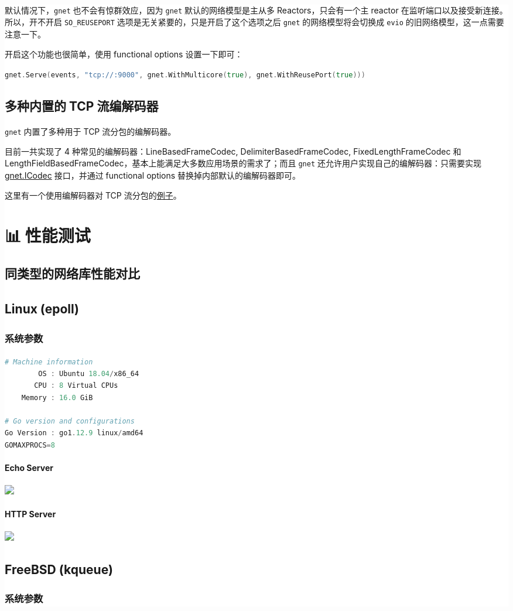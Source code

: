 默认情况下，`gnet` 也不会有惊群效应，因为 `gnet` 默认的网络模型是主从多 Reactors，只会有一个主 reactor 在监听端口以及接受新连接。所以，开不开启 `SO_REUSEPORT` 选项是无关紧要的，只是开启了这个选项之后 `gnet` 的网络模型将会切换成 `evio` 的旧网络模型，这一点需要注意一下。

开启这个功能也很简单，使用 functional options 设置一下即可：

```go
gnet.Serve(events, "tcp://:9000", gnet.WithMulticore(true), gnet.WithReusePort(true)))
```

## 多种内置的 TCP 流编解码器

`gnet` 内置了多种用于 TCP 流分包的编解码器。

目前一共实现了 4 种常见的编解码器：LineBasedFrameCodec, DelimiterBasedFrameCodec, FixedLengthFrameCodec 和 LengthFieldBasedFrameCodec，基本上能满足大多数应用场景的需求了；而且 `gnet` 还允许用户实现自己的编解码器：只需要实现 [gnet.ICodec](https://github.com/panjf2000/gnet/blob/master/codec.go#L17) 接口，并通过 functional options 替换掉内部默认的编解码器即可。

这里有一个使用编解码器对 TCP 流分包的[例子](https://github.com/panjf2000/gnet/blob/master/examples/codec/server/server.go)。

# 📊 性能测试

## 同类型的网络库性能对比

## Linux (epoll)

### 系统参数

```powershell
# Machine information
        OS : Ubuntu 18.04/x86_64
       CPU : 8 Virtual CPUs
    Memory : 16.0 GiB

# Go version and configurations
Go Version : go1.12.9 linux/amd64
GOMAXPROCS=8
```

#### Echo Server

![](https://github.com/panjf2000/gnet_benchmarks/raw/master/results/echo_linux.png)

#### HTTP Server

![](https://github.com/panjf2000/gnet_benchmarks/raw/master/results/http_linux.png)

## FreeBSD (kqueue)

### 系统参数
